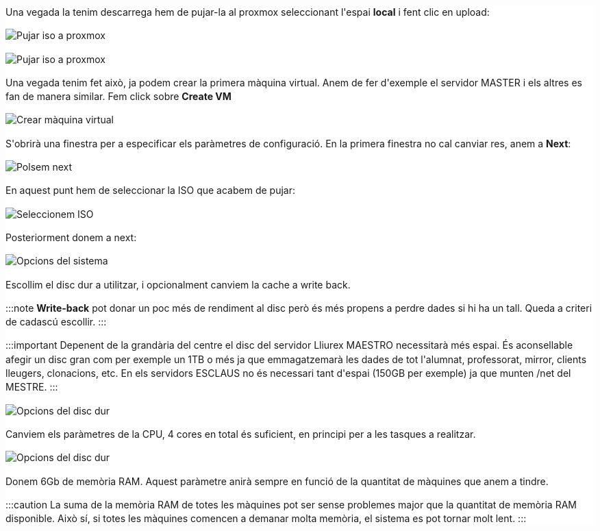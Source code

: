 Una vegada la tenim descarrega hem de pujar-la al proxmox seleccionant l'espai **local** i fent clic en upload:

![Pujar iso a proxmox](ConProxmox/prox5.png)

![Pujar iso a proxmox](ConProxmox/prox6.png)

Una vegada tenim fet això, ja podem crear la primera màquina virtual. Anem de fer d'exemple el servidor MASTER i els altres es fan de manera similar. Fem click sobre **Create VM**

![Crear màquina virtual](ConProxmox/prox7.png)

S'obrirà una finestra per a especificar els paràmetres de configuració. En la primera finestra no cal canviar res, anem a **Next**:

![Polsem next](ConProxmox/prox8.png)

En aquest punt hem de seleccionar la ISO que acabem de pujar:

![Seleccionem ISO](ConProxmox/prox9.png)

Posteriorment donem a next:

![Opcions del sistema](ConProxmox/prox10.png)

Escollim el disc dur a utilitzar, i opcionalment canviem la cache a write back. 

:::note
**Write-back** pot donar un poc més de rendiment al disc però és més propens a perdre dades si hi ha un tall. Queda a criteri de cadascú escollir.
:::

:::important
Depenent de la grandària del centre el disc del servidor Lliurex MAESTRO necessitarà més espai. És aconsellable afegir un disc gran com per exemple un 1TB o més ja que emmagatzemarà les dades de tot l'alumnat, professorat, mirror, clients lleugers, clonacions, etc. En els servidors ESCLAUS no és necessari tant d'espai (150GB per exemple) ja que munten /net del MESTRE.
:::

![Opcions del disc dur](ConProxmox/prox11.png)

Canviem els paràmetres de la CPU, 4 cores en total és suficient, en principi per a les tasques a realitzar.

![Opcions del disc dur](ConProxmox/prox12.png)

Donem 6Gb de memòria RAM. Aquest paràmetre anirà sempre en funció de la quantitat de màquines que anem a tindre.

:::caution
La suma de la memòria RAM de totes les màquines pot ser sense problemes major que la quantitat de memòria RAM disponible. Això sí, si totes les màquines comencen a demanar molta memòria, el sistema es pot tornar molt lent.
:::

